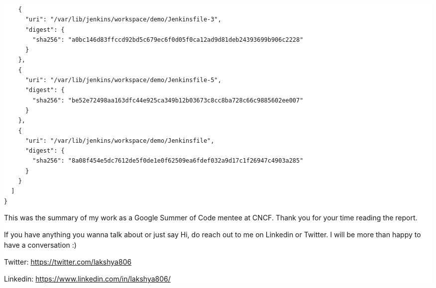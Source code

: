 ```
    {
      "uri": "/var/lib/jenkins/workspace/demo/Jenkinsfile-3",
      "digest": {
        "sha256": "a0bc146d83ffccd92bd5c679ec6f0d05f0ca12ad9d81deb24393699b906c2228"
      }
    },
    {
      "uri": "/var/lib/jenkins/workspace/demo/Jenkinsfile-5",
      "digest": {
        "sha256": "be52e72498aa163dfc44e925ca349b12b03673c8cc8ba728c66c9885602ee007"
      }
    },
    {
      "uri": "/var/lib/jenkins/workspace/demo/Jenkinsfile",
      "digest": {
        "sha256": "8a08f454e5dc7612de5f0de1e0f62509ea6fdef032a9d17c1f26947c4903a285"
      }
    }
  ]
}
```

This was the summary of my work as a Google Summer of Code mentee at CNCF. Thank you for your time reading the report.

If you have anything you wanna talk about or just say Hi, do reach out to me on Linkedin or Twitter. I will be more than happy to have a conversation :) 

Twitter: https://twitter.com/lakshya806

Linkedin: https://www.linkedin.com/in/lakshya806/
